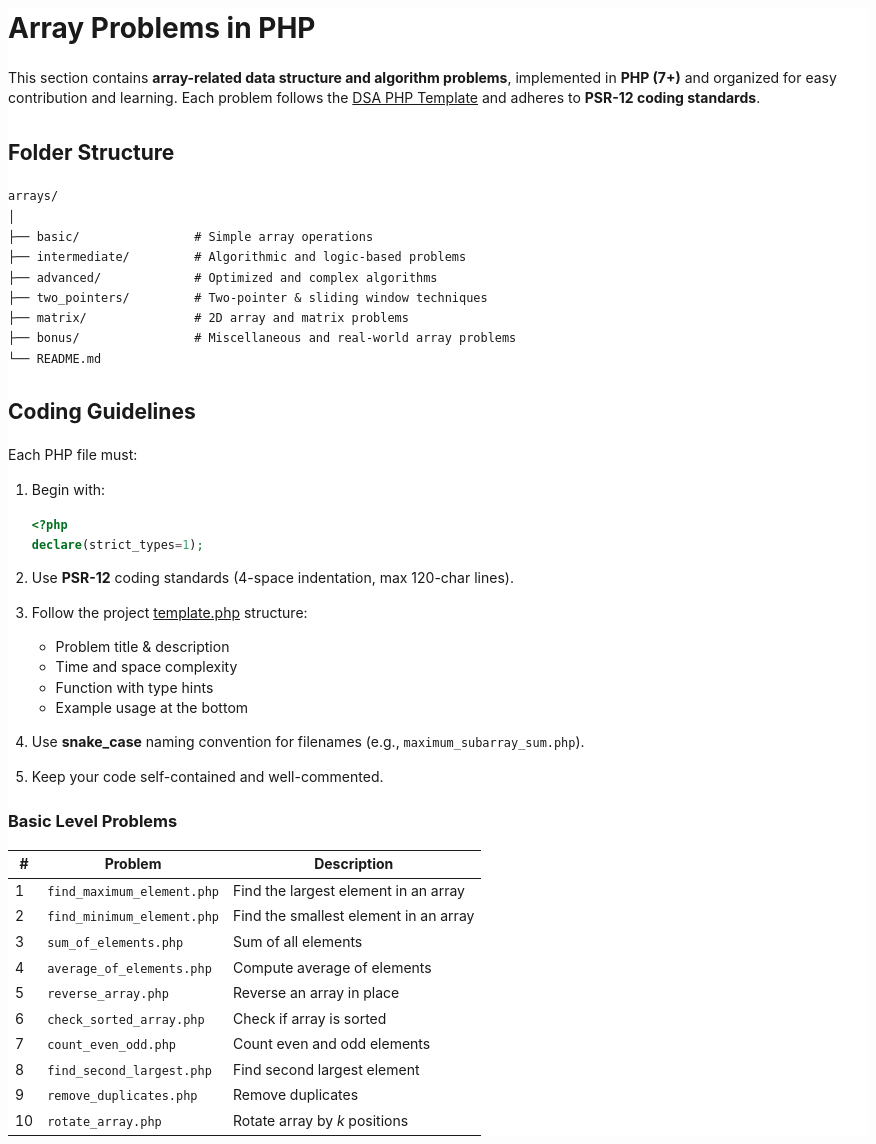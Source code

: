 # Array Problems in PHP

This section contains **array-related data structure and algorithm problems**, implemented in **PHP (7+)** and organized for easy contribution and learning.
Each problem follows the [DSA PHP Template](../template.php) and adheres to **PSR-12 coding standards**.

## Folder Structure

```
arrays/
│
├── basic/                # Simple array operations
├── intermediate/         # Algorithmic and logic-based problems
├── advanced/             # Optimized and complex algorithms
├── two_pointers/         # Two-pointer & sliding window techniques
├── matrix/               # 2D array and matrix problems
├── bonus/                # Miscellaneous and real-world array problems
└── README.md
```

## Coding Guidelines

Each PHP file must:

1. Begin with:

   ```php
   <?php
   declare(strict_types=1);
   ```
2. Use **PSR-12** coding standards (4-space indentation, max 120-char lines).
3. Follow the project [template.php](../template.php) structure:

   * Problem title & description
   * Time and space complexity
   * Function with type hints
   * Example usage at the bottom
4. Use **snake_case** naming convention for filenames (e.g., `maximum_subarray_sum.php`).
5. Keep your code self-contained and well-commented.


### Basic Level Problems

| #  | Problem                    | Description                           |
| -- | -------------------------- | ------------------------------------- |
| 1  | `find_maximum_element.php` | Find the largest element in an array  |
| 2  | `find_minimum_element.php` | Find the smallest element in an array |
| 3  | `sum_of_elements.php`      | Sum of all elements                   |
| 4  | `average_of_elements.php`  | Compute average of elements           |
| 5  | `reverse_array.php`        | Reverse an array in place             |
| 6  | `check_sorted_array.php`   | Check if array is sorted              |
| 7  | `count_even_odd.php`       | Count even and odd elements           |
| 8  | `find_second_largest.php`  | Find second largest element           |
| 9  | `remove_duplicates.php`    | Remove duplicates                     |
| 10 | `rotate_array.php`         | Rotate array by *k* positions         |
